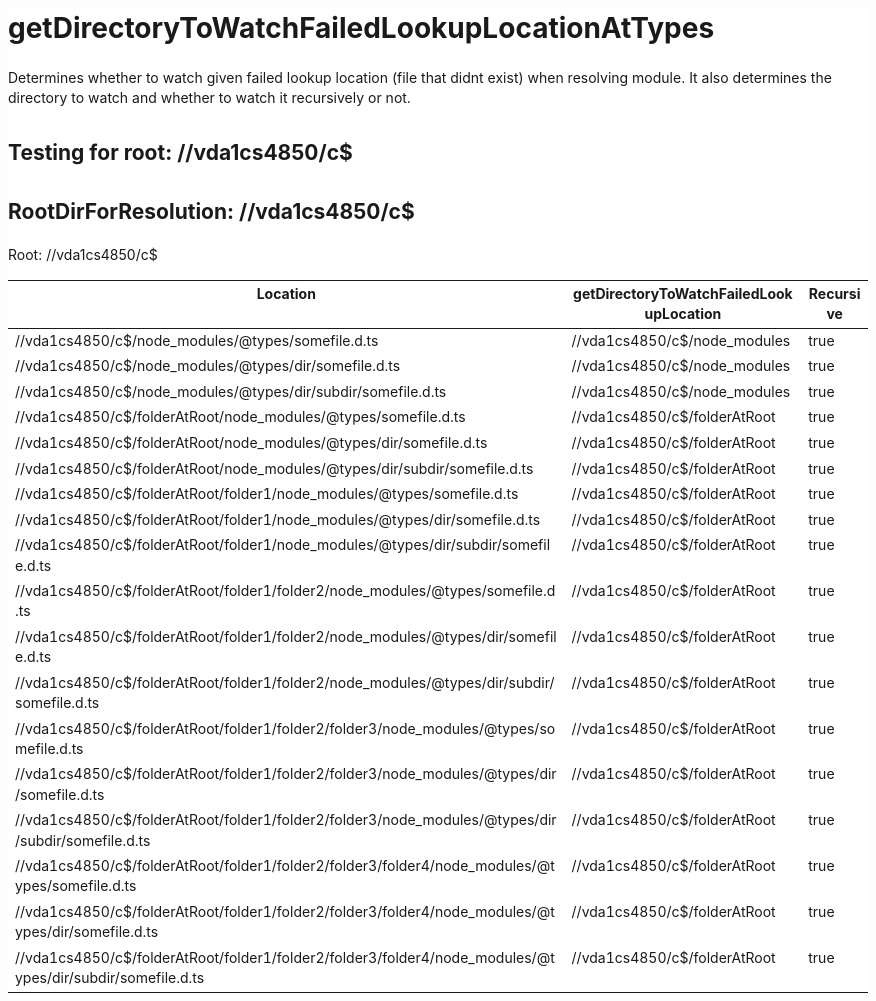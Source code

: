 # getDirectoryToWatchFailedLookupLocationAtTypes

Determines whether to watch given failed lookup location (file that didnt exist) when resolving module.
It also determines the directory to watch and whether to watch it recursively or not.

## Testing for root: //vda1cs4850/c$

## RootDirForResolution: //vda1cs4850/c$

Root: //vda1cs4850/c$

| Location                                                                                                                        | getDirectoryToWatchFailedLookupLocation                                                                                         | Recursive |
| ------------------------------------------------------------------------------------------------------------------------------- | ------------------------------------------------------------------------------------------------------------------------------- | --------- |
| //vda1cs4850/c$/node_modules/@types/somefile.d.ts                                                                               | //vda1cs4850/c$/node_modules                                                                                                    | true      |
| //vda1cs4850/c$/node_modules/@types/dir/somefile.d.ts                                                                           | //vda1cs4850/c$/node_modules                                                                                                    | true      |
| //vda1cs4850/c$/node_modules/@types/dir/subdir/somefile.d.ts                                                                    | //vda1cs4850/c$/node_modules                                                                                                    | true      |
| //vda1cs4850/c$/folderAtRoot/node_modules/@types/somefile.d.ts                                                                  | //vda1cs4850/c$/folderAtRoot                                                                                                    | true      |
| //vda1cs4850/c$/folderAtRoot/node_modules/@types/dir/somefile.d.ts                                                              | //vda1cs4850/c$/folderAtRoot                                                                                                    | true      |
| //vda1cs4850/c$/folderAtRoot/node_modules/@types/dir/subdir/somefile.d.ts                                                       | //vda1cs4850/c$/folderAtRoot                                                                                                    | true      |
| //vda1cs4850/c$/folderAtRoot/folder1/node_modules/@types/somefile.d.ts                                                          | //vda1cs4850/c$/folderAtRoot                                                                                                    | true      |
| //vda1cs4850/c$/folderAtRoot/folder1/node_modules/@types/dir/somefile.d.ts                                                      | //vda1cs4850/c$/folderAtRoot                                                                                                    | true      |
| //vda1cs4850/c$/folderAtRoot/folder1/node_modules/@types/dir/subdir/somefile.d.ts                                               | //vda1cs4850/c$/folderAtRoot                                                                                                    | true      |
| //vda1cs4850/c$/folderAtRoot/folder1/folder2/node_modules/@types/somefile.d.ts                                                  | //vda1cs4850/c$/folderAtRoot                                                                                                    | true      |
| //vda1cs4850/c$/folderAtRoot/folder1/folder2/node_modules/@types/dir/somefile.d.ts                                              | //vda1cs4850/c$/folderAtRoot                                                                                                    | true      |
| //vda1cs4850/c$/folderAtRoot/folder1/folder2/node_modules/@types/dir/subdir/somefile.d.ts                                       | //vda1cs4850/c$/folderAtRoot                                                                                                    | true      |
| //vda1cs4850/c$/folderAtRoot/folder1/folder2/folder3/node_modules/@types/somefile.d.ts                                          | //vda1cs4850/c$/folderAtRoot                                                                                                    | true      |
| //vda1cs4850/c$/folderAtRoot/folder1/folder2/folder3/node_modules/@types/dir/somefile.d.ts                                      | //vda1cs4850/c$/folderAtRoot                                                                                                    | true      |
| //vda1cs4850/c$/folderAtRoot/folder1/folder2/folder3/node_modules/@types/dir/subdir/somefile.d.ts                               | //vda1cs4850/c$/folderAtRoot                                                                                                    | true      |
| //vda1cs4850/c$/folderAtRoot/folder1/folder2/folder3/folder4/node_modules/@types/somefile.d.ts                                  | //vda1cs4850/c$/folderAtRoot                                                                                                    | true      |
| //vda1cs4850/c$/folderAtRoot/folder1/folder2/folder3/folder4/node_modules/@types/dir/somefile.d.ts                              | //vda1cs4850/c$/folderAtRoot                                                                                                    | true      |
| //vda1cs4850/c$/folderAtRoot/folder1/folder2/folder3/folder4/node_modules/@types/dir/subdir/somefile.d.ts                       | //vda1cs4850/c$/folderAtRoot                                                                                                    | true      |